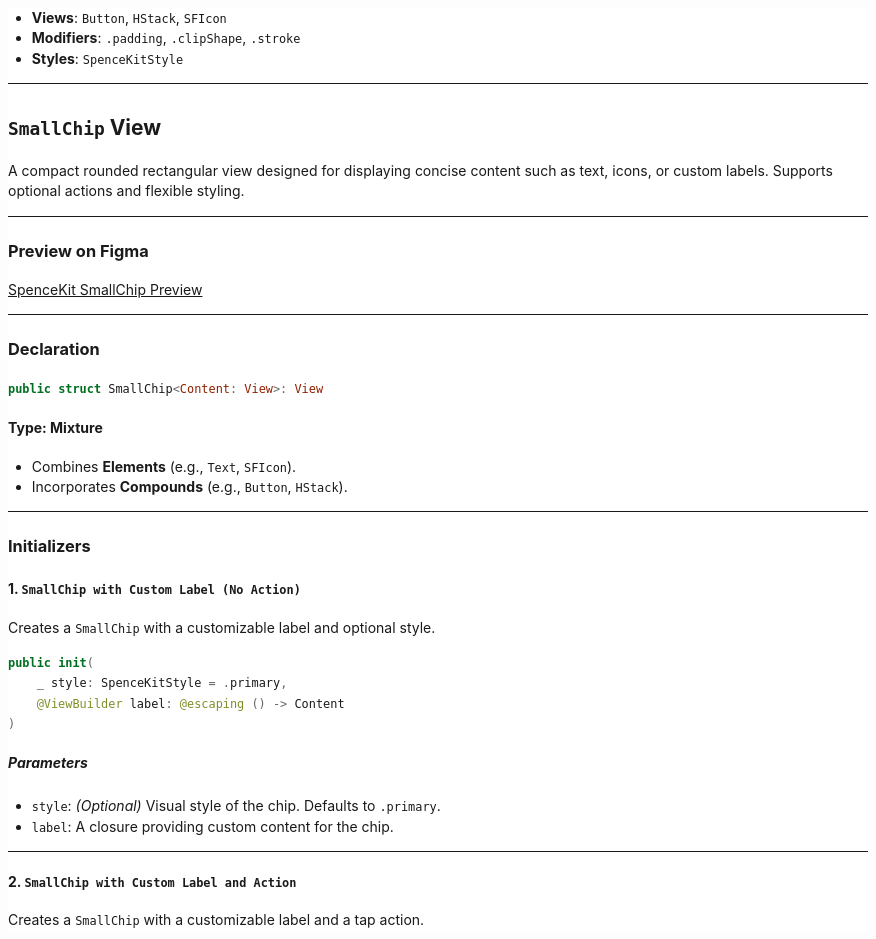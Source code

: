 - **Views**: `Button`, `HStack`, `SFIcon`
- **Modifiers**: `.padding`, `.clipShape`, `.stroke`
- **Styles**: `SpenceKitStyle`

---


## `SmallChip` View

A compact rounded rectangular view designed for displaying concise content such as text, icons, or custom labels. Supports optional actions and flexible styling.

---
### Preview on Figma

 [SpenceKit SmallChip Preview](https://www.figma.com/design/P1idYsSZ2mbgbCAQHGRmpw/SpenceKit?node-id=567-486&t=qX2O40tvnik5nS45-1)

---
### Declaration

```swift
public struct SmallChip<Content: View>: View
````

#### Type: Mixture

- Combines **Elements** (e.g., `Text`, `SFIcon`).
- Incorporates **Compounds** (e.g., `Button`, `HStack`).

---

### Initializers

#### 1. `SmallChip with Custom Label (No Action)`

Creates a `SmallChip` with a customizable label and optional style.

```swift
public init(
    _ style: SpenceKitStyle = .primary,
    @ViewBuilder label: @escaping () -> Content
)
```

##### Parameters

- `style`: _(Optional)_ Visual style of the chip. Defaults to `.primary`.
- `label`: A closure providing custom content for the chip.

---

#### 2. `SmallChip with Custom Label and Action`

Creates a `SmallChip` with a customizable label and a tap action.
